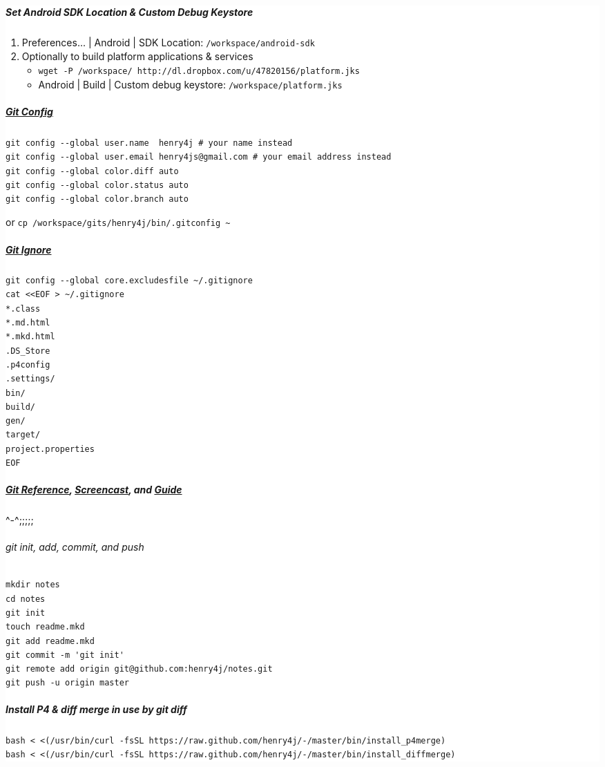 ##### Set Android SDK Location & Custom Debug Keystore

1. Preferences... | Android | SDK Location: `/workspace/android-sdk`
2. Optionally to build platform applications & services
   * `wget -P /workspace/ http://dl.dropbox.com/u/47820156/platform.jks`
   * Android | Build | Custom debug keystore: `/workspace/platform.jks`

##### [Git Config](http://gitref.org/creating/)

    git config --global user.name  henry4j # your name instead
    git config --global user.email henry4js@gmail.com # your email address instead
    git config --global color.diff auto
    git config --global color.status auto
    git config --global color.branch auto

or `cp /workspace/gits/henry4j/bin/.gitconfig ~`

##### [Git Ignore](http://help.github.com/ignore-files/)

    git config --global core.excludesfile ~/.gitignore
    cat <<EOF > ~/.gitignore
    *.class
    *.md.html
    *.mkd.html
    .DS_Store
    .p4config
    .settings/
    bin/
    build/
    gen/
    target/
    project.properties
    EOF

##### [Git Reference](http://gitref.org/creating/), [Screencast](http://www.ralfebert.de/blog/tools/git_screencast/), and [Guide](http://marklodato.github.com/visual-git-guide/index-en.html)

^-^;;;;;

###### git init, add, commit, and push

    mkdir notes
    cd notes
    git init
    touch readme.mkd
    git add readme.mkd
    git commit -m 'git init'
    git remote add origin git@github.com:henry4j/notes.git
    git push -u origin master

##### Install P4 & diff merge in use by git diff

    bash < <(/usr/bin/curl -fsSL https://raw.github.com/henry4j/-/master/bin/install_p4merge)
    bash < <(/usr/bin/curl -fsSL https://raw.github.com/henry4j/-/master/bin/install_diffmerge)
